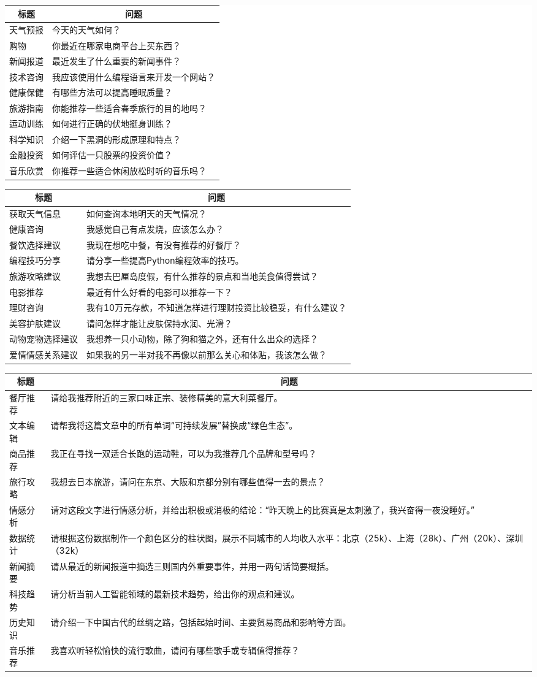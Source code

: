 |标题|问题|
|---|---|
|天气预报|今天的天气如何？|
|购物|你最近在哪家电商平台上买东西？|
|新闻报道|最近发生了什么重要的新闻事件？|
|技术咨询|我应该使用什么编程语言来开发一个网站？|
|健康保健|有哪些方法可以提高睡眠质量？|
|旅游指南|你能推荐一些适合春季旅行的目的地吗？|
|运动训练|如何进行正确的伏地挺身训练？|
|科学知识|介绍一下黑洞的形成原理和特点？|
|金融投资|如何评估一只股票的投资价值？|
|音乐欣赏|你推荐一些适合休闲放松时听的音乐吗？|

| 标题                 | 问题                                                       |
| -------------------- | ------------------------------------------------------------ |
| 获取天气信息         | 如何查询本地明天的天气情况？                                 |
| 健康咨询             | 我感觉自己有点发烧，应该怎么办？                             |
| 餐饮选择建议         | 我现在想吃中餐，有没有推荐的好餐厅？                         |
| 编程技巧分享         | 请分享一些提高Python编程效率的技巧。                        |
| 旅游攻略建议         | 我想去巴厘岛度假，有什么推荐的景点和当地美食值得尝试？     |
| 电影推荐             | 最近有什么好看的电影可以推荐一下？                           |
| 理财咨询             | 我有10万元存款，不知道怎样进行理财投资比较稳妥，有什么建议？|
| 美容护肤建议         | 请问怎样才能让皮肤保持水润、光滑？                           |
| 动物宠物选择建议     | 我想养一只小动物，除了狗和猫之外，还有什么出众的选择？     |
| 爱情情感关系建议     | 如果我的另一半对我不再像以前那么关心和体贴，我该怎么做？   |

|标题|问题|
|---|---|
|餐厅推荐|请给我推荐附近的三家口味正宗、装修精美的意大利菜餐厅。|
|文本编辑|请帮我将这篇文章中的所有单词“可持续发展”替换成“绿色生态”。|
|商品推荐|我正在寻找一双适合长跑的运动鞋，可以为我推荐几个品牌和型号吗？|
|旅行攻略|我想去日本旅游，请问在东京、大阪和京都分别有哪些值得一去的景点？|
|情感分析|请对这段文字进行情感分析，并给出积极或消极的结论：“昨天晚上的比赛真是太刺激了，我兴奋得一夜没睡好。”|
|数据统计|请根据这份数据制作一个颜色区分的柱状图，展示不同城市的人均收入水平：北京（25k）、上海（28k）、广州（20k）、深圳（32k）|
|新闻摘要|请从最近的新闻报道中摘选三则国内外重要事件，并用一两句话简要概括。|
|科技趋势|请分析当前人工智能领域的最新技术趋势，给出你的观点和建议。|
|历史知识|请介绍一下中国古代的丝绸之路，包括起始时间、主要贸易商品和影响等方面。|
|音乐推荐|我喜欢听轻松愉快的流行歌曲，请问有哪些歌手或专辑值得推荐？|
